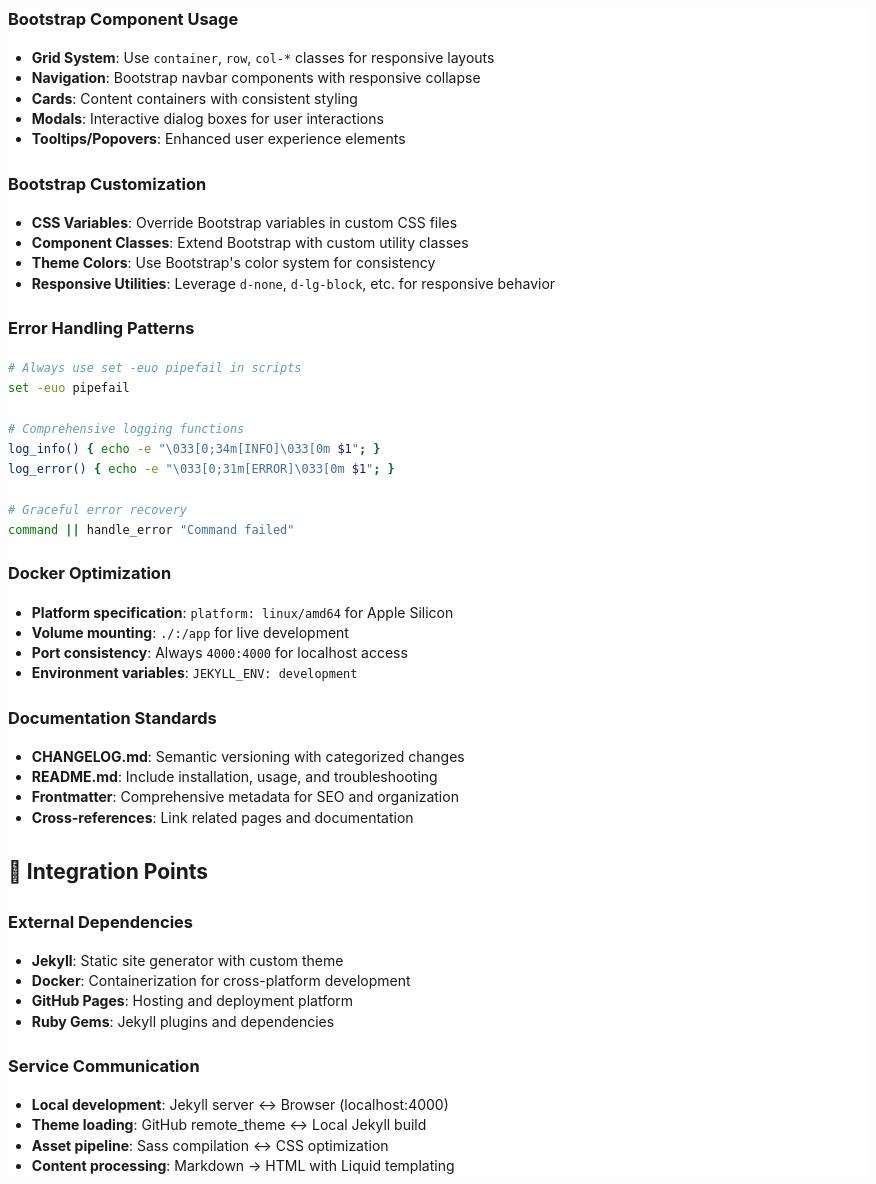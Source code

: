 ### Bootstrap Component Usage
- **Grid System**: Use `container`, `row`, `col-*` classes for responsive layouts
- **Navigation**: Bootstrap navbar components with responsive collapse
- **Cards**: Content containers with consistent styling
- **Modals**: Interactive dialog boxes for user interactions
- **Tooltips/Popovers**: Enhanced user experience elements

### Bootstrap Customization
- **CSS Variables**: Override Bootstrap variables in custom CSS files
- **Component Classes**: Extend Bootstrap with custom utility classes
- **Theme Colors**: Use Bootstrap's color system for consistency
- **Responsive Utilities**: Leverage `d-none`, `d-lg-block`, etc. for responsive behavior

### Error Handling Patterns
```bash
# Always use set -euo pipefail in scripts
set -euo pipefail

# Comprehensive logging functions
log_info() { echo -e "\033[0;34m[INFO]\033[0m $1"; }
log_error() { echo -e "\033[0;31m[ERROR]\033[0m $1"; }

# Graceful error recovery
command || handle_error "Command failed"
```

### Docker Optimization
- **Platform specification**: `platform: linux/amd64` for Apple Silicon
- **Volume mounting**: `./:/app` for live development
- **Port consistency**: Always `4000:4000` for localhost access
- **Environment variables**: `JEKYLL_ENV: development`

### Documentation Standards
- **CHANGELOG.md**: Semantic versioning with categorized changes
- **README.md**: Include installation, usage, and troubleshooting
- **Frontmatter**: Comprehensive metadata for SEO and organization
- **Cross-references**: Link related pages and documentation

## 🔄 Integration Points

### External Dependencies
- **Jekyll**: Static site generator with custom theme
- **Docker**: Containerization for cross-platform development
- **GitHub Pages**: Hosting and deployment platform
- **Ruby Gems**: Jekyll plugins and dependencies

### Service Communication
- **Local development**: Jekyll server ↔ Browser (localhost:4000)
- **Theme loading**: GitHub remote_theme ↔ Local Jekyll build
- **Asset pipeline**: Sass compilation ↔ CSS optimization
- **Content processing**: Markdown → HTML with Liquid templating
